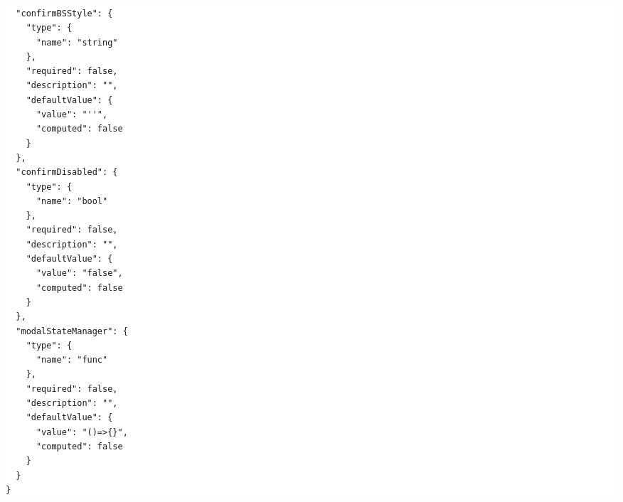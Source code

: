 ```
  "confirmBSStyle": {
    "type": {
      "name": "string"
    },
    "required": false,
    "description": "",
    "defaultValue": {
      "value": "''",
      "computed": false
    }
  },
  "confirmDisabled": {
    "type": {
      "name": "bool"
    },
    "required": false,
    "description": "",
    "defaultValue": {
      "value": "false",
      "computed": false
    }
  },
  "modalStateManager": {
    "type": {
      "name": "func"
    },
    "required": false,
    "description": "",
    "defaultValue": {
      "value": "()=>{}",
      "computed": false
    }
  }
}
```


